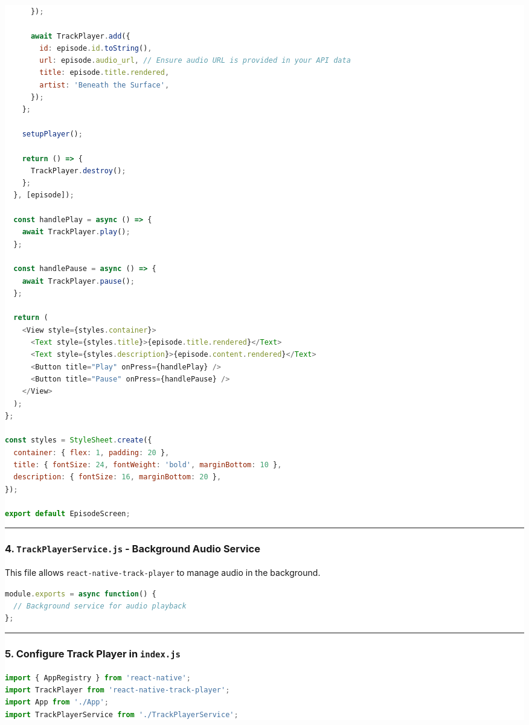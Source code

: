 ```javascript
      });

      await TrackPlayer.add({
        id: episode.id.toString(),
        url: episode.audio_url, // Ensure audio URL is provided in your API data
        title: episode.title.rendered,
        artist: 'Beneath the Surface',
      });
    };

    setupPlayer();

    return () => {
      TrackPlayer.destroy();
    };
  }, [episode]);

  const handlePlay = async () => {
    await TrackPlayer.play();
  };

  const handlePause = async () => {
    await TrackPlayer.pause();
  };

  return (
    <View style={styles.container}>
      <Text style={styles.title}>{episode.title.rendered}</Text>
      <Text style={styles.description}>{episode.content.rendered}</Text>
      <Button title="Play" onPress={handlePlay} />
      <Button title="Pause" onPress={handlePause} />
    </View>
  );
};

const styles = StyleSheet.create({
  container: { flex: 1, padding: 20 },
  title: { fontSize: 24, fontWeight: 'bold', marginBottom: 10 },
  description: { fontSize: 16, marginBottom: 20 },
});

export default EpisodeScreen;
```

---

### 4. `TrackPlayerService.js` - Background Audio Service
This file allows `react-native-track-player` to manage audio in the background.

```javascript
module.exports = async function() {
  // Background service for audio playback
};
```

---

### 5. **Configure Track Player in `index.js`**

```javascript
import { AppRegistry } from 'react-native';
import TrackPlayer from 'react-native-track-player';
import App from './App';
import TrackPlayerService from './TrackPlayerService';
```